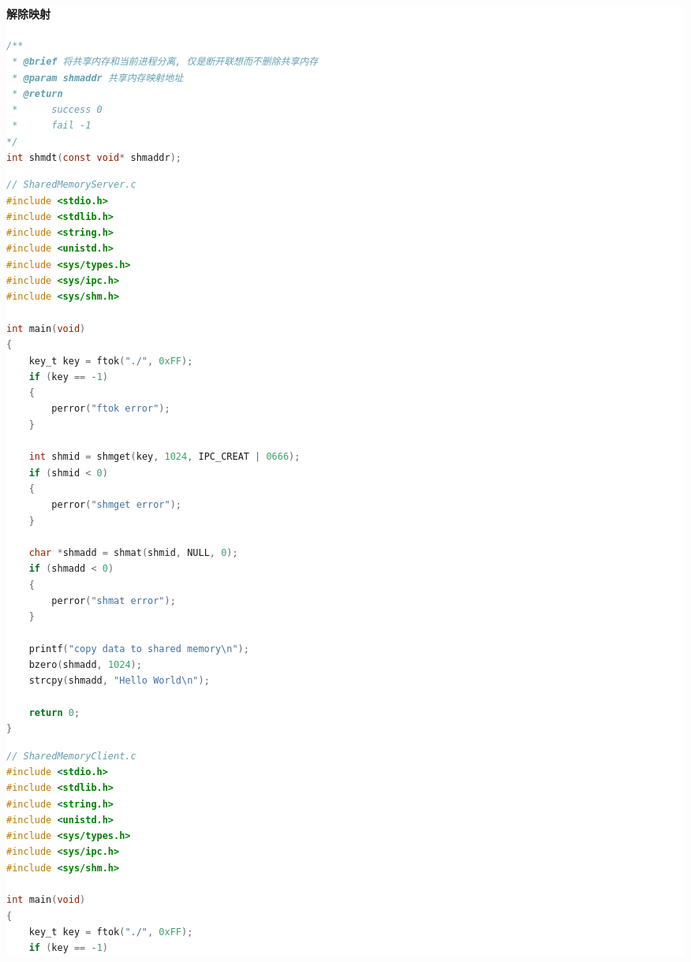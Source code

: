 #### 解除映射

```c
/**
 * @brief 将共享内存和当前进程分离, 仅是断开联想而不删除共享内存
 * @param shmaddr 共享内存映射地址
 * @return 
 *      success 0
 *      fail -1 
*/
int shmdt(const void* shmaddr);
```

```c
// SharedMemoryServer.c
#include <stdio.h>
#include <stdlib.h>
#include <string.h>
#include <unistd.h>
#include <sys/types.h>
#include <sys/ipc.h>
#include <sys/shm.h>

int main(void)
{
    key_t key = ftok("./", 0xFF);
    if (key == -1)
    {
        perror("ftok error");
    }

    int shmid = shmget(key, 1024, IPC_CREAT | 0666);
    if (shmid < 0)
    {
        perror("shmget error");
    }

    char *shmadd = shmat(shmid, NULL, 0);
    if (shmadd < 0)
    {
        perror("shmat error");
    }

    printf("copy data to shared memory\n");
    bzero(shmadd, 1024);
    strcpy(shmadd, "Hello World\n");

    return 0;
}
```

```c
// SharedMemoryClient.c
#include <stdio.h>
#include <stdlib.h>
#include <string.h>
#include <unistd.h>
#include <sys/types.h>
#include <sys/ipc.h>
#include <sys/shm.h>

int main(void)
{
    key_t key = ftok("./", 0xFF);
    if (key == -1)
```